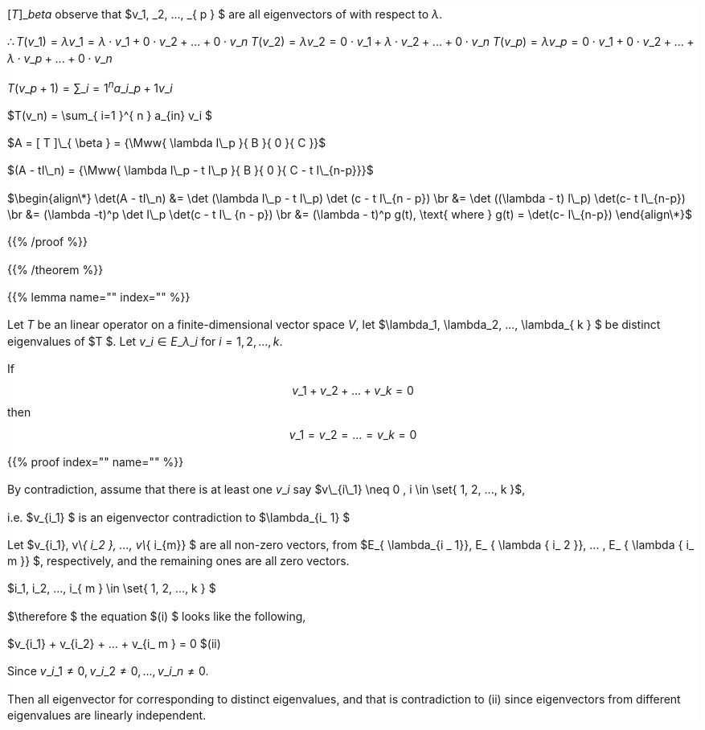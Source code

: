 $[ T ]\_{ beta }$ observe that $v\_1, \_2, ..., \_{ p } $ are all eigenvectors of with respect to $\lambda$.

$\therefore T(v\_1) = \lambda v\_1 = \lambda \cdot v\_1 + 0 \cdot v\_2  + ... + 0 \cdot v\_n$
$T(v\_2) = \lambda v\_2 =0 \cdot v\_1  + \lambda \cdot v\_2 +  ... + 0 \cdot v\_n$
$T(v\_p) = \lambda v\_p =0 \cdot v\_1  + 0 \cdot v\_2 + ... + \lambda \cdot v\_p +   ... + 0 \cdot v\_n$

$T(v\_{p + 1}) = \sum\_{ i=1 }^{ n } a\_{i\_{p+1}}v\_i$

$T(v\_n) = \sum\_{ i=1 }^{ n } a\_{in} v\_i $

$A = [ T ]\_{ \beta } = {\Mww{ \lambda I\_p }{ B }{ 0 }{ C }}$

$(A - tI\_n) = {\Mww{ \lambda I\_p  - t I\_p }{ B }{ 0 }{ C - t I\_{n-p}}}$

$\begin{align\*}
\det(A - tI\_n) &= \det (\lambda I\_p - t I\_p) \det (c - t I\_{n - p}) \br
&= \det ((\lambda - t) I\_p) \det(c- t I\_{n-p}) \br
&= (\lambda -t)^p \det I\_p \det(c - t I\_ {n - p}) \br
&= (\lambda - t)^p g(t), \text{ where } g(t) = \det(c- I\_{n-p})
\end{align\*}$

{{% /proof %}}

{{% /theorem %}}

{{% lemma name="" index="" %}}

Let $T$ be an linear operator on a finite-dimensional vector space $V$, let $\lambda\_1, \lambda\_2, ..., \lambda\_{ k } $ be distinct eigenvalues of $T $. Let $v\_i \in E\_ { \lambda\_i }$ for $i = 1,2, ... ,k .$

If
$$v\_1 + v\_2 + ... + v\_{ k } = 0 $$
then
$$v\_1 = v\_2 =  ... = v\_k = 0 $$

{{% proof index="" name="" %}}

By contradiction, assume that there is at least one $v\_i$ say $v\_{i\_1} \neq 0 , i \in \set{ 1, 2, ..., k }$,

i.e. $v\_{i\_1} $ is an eigenvector contradiction to $\lambda\_{i\_ 1} $

Let $v\_{i\_1}, v\\_{ i\_2 }, ..., v\\_{ i\_{m}} $ are all non-zero vectors, from $E\_{ \lambda\_{i \_ 1}}, E\_ { \lambda { i\_ 2  }}, ... , E\_ { \lambda { i\_ m  }} $, respectively, and the remaining ones are all zero vectors.

$i\_1, i\_2, ..., i\_{ m } \in \set{ 1, 2, ..., k } $

$\therefore $ the equation $(i) $ looks like the following,

$v\_{i\_1} + v\_{i\_2} + ... + v\_{i\_ m } = 0 $(ii)

Since $v\_{i\_1} \neq 0, v\_{i\_2} \neq 0, ..., v\_{i\_n} \neq 0$.


Then all  eigenvector for  corresponding to distinct eigenvalues, and that is contradiction to (ii) since eigenvectors from different eigenvalues are  linearly independent.
